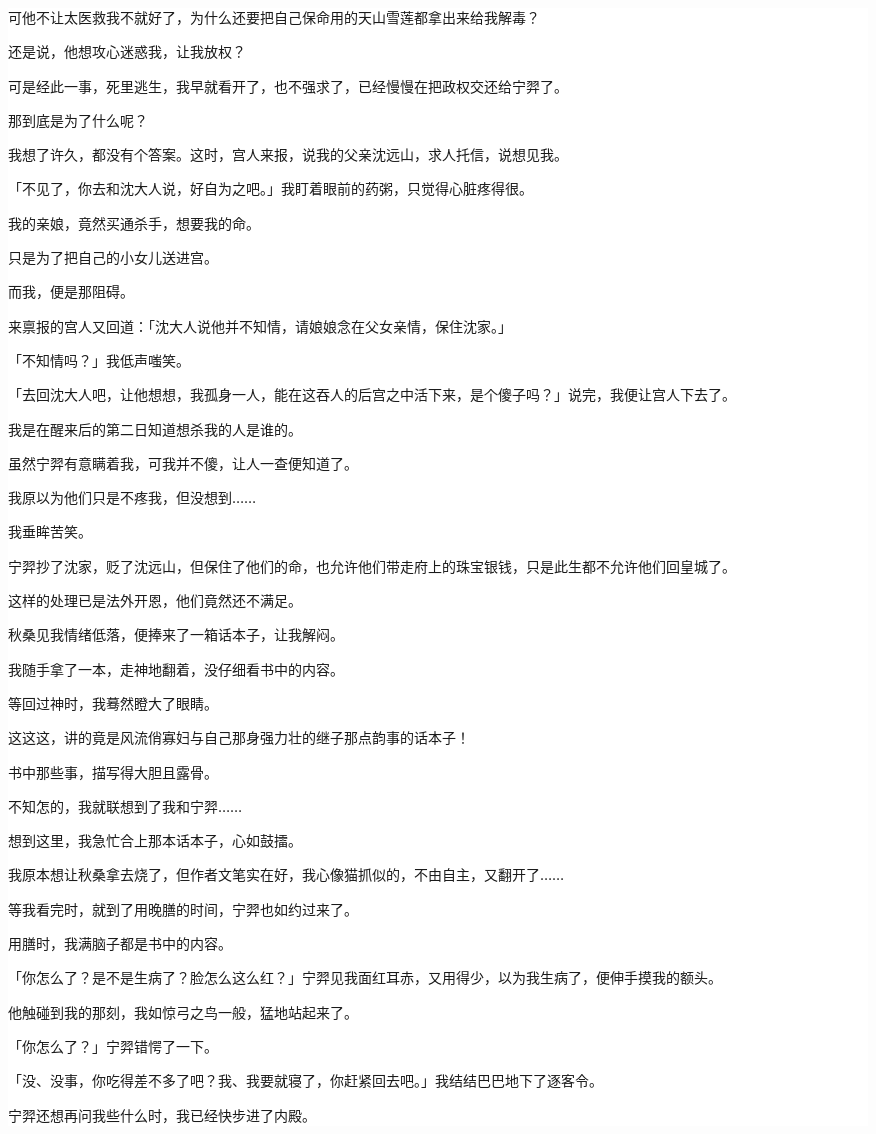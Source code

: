 可他不让太医救我不就好了，为什么还要把自己保命用的天山雪莲都拿出来给我解毒？

还是说，他想攻心迷惑我，让我放权？

可是经此一事，死里逃生，我早就看开了，也不强求了，已经慢慢在把政权交还给宁羿了。

那到底是为了什么呢？

我想了许久，都没有个答案。这时，宫人来报，说我的父亲沈远山，求人托信，说想见我。

「不见了，你去和沈大人说，好自为之吧。」我盯着眼前的药粥，只觉得心脏疼得很。

我的亲娘，竟然买通杀手，想要我的命。

只是为了把自己的小女儿送进宫。

而我，便是那阻碍。

来禀报的宫人又回道：「沈大人说他并不知情，请娘娘念在父女亲情，保住沈家。」

「不知情吗？」我低声嗤笑。

「去回沈大人吧，让他想想，我孤身一人，能在这吞人的后宫之中活下来，是个傻子吗？」说完，我便让宫人下去了。

我是在醒来后的第二日知道想杀我的人是谁的。

虽然宁羿有意瞒着我，可我并不傻，让人一查便知道了。

我原以为他们只是不疼我，但没想到……

我垂眸苦笑。

宁羿抄了沈家，贬了沈远山，但保住了他们的命，也允许他们带走府上的珠宝银钱，只是此生都不允许他们回皇城了。

这样的处理已是法外开恩，他们竟然还不满足。

秋桑见我情绪低落，便捧来了一箱话本子，让我解闷。

我随手拿了一本，走神地翻着，没仔细看书中的内容。

等回过神时，我蓦然瞪大了眼睛。

这这这，讲的竟是风流俏寡妇与自己那身强力壮的继子那点韵事的话本子！

书中那些事，描写得大胆且露骨。

不知怎的，我就联想到了我和宁羿……

想到这里，我急忙合上那本话本子，心如鼓擂。

我原本想让秋桑拿去烧了，但作者文笔实在好，我心像猫抓似的，不由自主，又翻开了……

等我看完时，就到了用晚膳的时间，宁羿也如约过来了。

用膳时，我满脑子都是书中的内容。

「你怎么了？是不是生病了？脸怎么这么红？」宁羿见我面红耳赤，又用得少，以为我生病了，便伸手摸我的额头。

他触碰到我的那刻，我如惊弓之鸟一般，猛地站起来了。

「你怎么了？」宁羿错愕了一下。

「没、没事，你吃得差不多了吧？我、我要就寝了，你赶紧回去吧。」我结结巴巴地下了逐客令。

宁羿还想再问我些什么时，我已经快步进了内殿。
